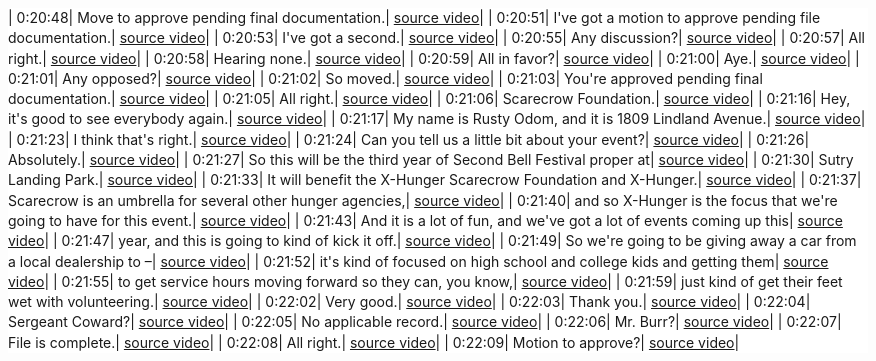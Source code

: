 | 0:20:48| Move to approve pending final documentation.| [source video](https://archive.org/details/beer-brd-r-293-210727?start=1248)|
| 0:20:51| I've got a motion to approve pending file documentation.| [source video](https://archive.org/details/beer-brd-r-293-210727?start=1251)|
| 0:20:53| I've got a second.| [source video](https://archive.org/details/beer-brd-r-293-210727?start=1253)|
| 0:20:55| Any discussion?| [source video](https://archive.org/details/beer-brd-r-293-210727?start=1255)|
| 0:20:57| All right.| [source video](https://archive.org/details/beer-brd-r-293-210727?start=1257)|
| 0:20:58| Hearing none.| [source video](https://archive.org/details/beer-brd-r-293-210727?start=1258)|
| 0:20:59| All in favor?| [source video](https://archive.org/details/beer-brd-r-293-210727?start=1259)|
| 0:21:00| Aye.| [source video](https://archive.org/details/beer-brd-r-293-210727?start=1260)|
| 0:21:01| Any opposed?| [source video](https://archive.org/details/beer-brd-r-293-210727?start=1261)|
| 0:21:02| So moved.| [source video](https://archive.org/details/beer-brd-r-293-210727?start=1262)|
| 0:21:03| You're approved pending final documentation.| [source video](https://archive.org/details/beer-brd-r-293-210727?start=1263)|
| 0:21:05| All right.| [source video](https://archive.org/details/beer-brd-r-293-210727?start=1265)|
| 0:21:06| Scarecrow Foundation.| [source video](https://archive.org/details/beer-brd-r-293-210727?start=1266)|
| 0:21:16| Hey, it's good to see everybody again.| [source video](https://archive.org/details/beer-brd-r-293-210727?start=1276)|
| 0:21:17| My name is Rusty Odom, and it is 1809 Lindland Avenue.| [source video](https://archive.org/details/beer-brd-r-293-210727?start=1277)|
| 0:21:23| I think that's right.| [source video](https://archive.org/details/beer-brd-r-293-210727?start=1283)|
| 0:21:24| Can you tell us a little bit about your event?| [source video](https://archive.org/details/beer-brd-r-293-210727?start=1284)|
| 0:21:26| Absolutely.| [source video](https://archive.org/details/beer-brd-r-293-210727?start=1286)|
| 0:21:27| So this will be the third year of Second Bell Festival proper at| [source video](https://archive.org/details/beer-brd-r-293-210727?start=1287)|
| 0:21:30| Sutry Landing Park.| [source video](https://archive.org/details/beer-brd-r-293-210727?start=1290)|
| 0:21:33| It will benefit the X-Hunger Scarecrow Foundation and X-Hunger.| [source video](https://archive.org/details/beer-brd-r-293-210727?start=1293)|
| 0:21:37| Scarecrow is an umbrella for several other hunger agencies,| [source video](https://archive.org/details/beer-brd-r-293-210727?start=1297)|
| 0:21:40| and so X-Hunger is the focus that we're going to have for this event.| [source video](https://archive.org/details/beer-brd-r-293-210727?start=1300)|
| 0:21:43| And it is a lot of fun, and we've got a lot of events coming up this| [source video](https://archive.org/details/beer-brd-r-293-210727?start=1303)|
| 0:21:47| year, and this is going to kind of kick it off.| [source video](https://archive.org/details/beer-brd-r-293-210727?start=1307)|
| 0:21:49| So we're going to be giving away a car from a local dealership to –| [source video](https://archive.org/details/beer-brd-r-293-210727?start=1309)|
| 0:21:52| it's kind of focused on high school and college kids and getting them| [source video](https://archive.org/details/beer-brd-r-293-210727?start=1312)|
| 0:21:55| to get service hours moving forward so they can, you know,| [source video](https://archive.org/details/beer-brd-r-293-210727?start=1315)|
| 0:21:59| just kind of get their feet wet with volunteering.| [source video](https://archive.org/details/beer-brd-r-293-210727?start=1319)|
| 0:22:02| Very good.| [source video](https://archive.org/details/beer-brd-r-293-210727?start=1322)|
| 0:22:03| Thank you.| [source video](https://archive.org/details/beer-brd-r-293-210727?start=1323)|
| 0:22:04| Sergeant Coward?| [source video](https://archive.org/details/beer-brd-r-293-210727?start=1324)|
| 0:22:05| No applicable record.| [source video](https://archive.org/details/beer-brd-r-293-210727?start=1325)|
| 0:22:06| Mr. Burr?| [source video](https://archive.org/details/beer-brd-r-293-210727?start=1326)|
| 0:22:07| File is complete.| [source video](https://archive.org/details/beer-brd-r-293-210727?start=1327)|
| 0:22:08| All right.| [source video](https://archive.org/details/beer-brd-r-293-210727?start=1328)|
| 0:22:09| Motion to approve?| [source video](https://archive.org/details/beer-brd-r-293-210727?start=1329)|